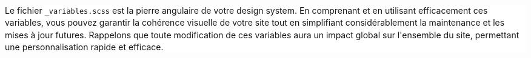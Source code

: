 
Le fichier `_variables.scss` est la pierre angulaire de votre design system. En comprenant et en utilisant efficacement ces variables, vous pouvez garantir la cohérence visuelle de votre site tout en simplifiant considérablement la maintenance et les mises à jour futures. Rappelons que toute modification de ces variables aura un impact global sur l'ensemble du site, permettant une personnalisation rapide et efficace.
